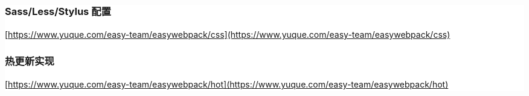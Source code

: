 ### 


### Sass/Less/Stylus 配置

[https://www.yuque.com/easy-team/easywebpack/css](https://www.yuque.com/easy-team/easywebpack/css)

### 

### 热更新实现

[https://www.yuque.com/easy-team/easywebpack/hot](https://www.yuque.com/easy-team/easywebpack/hot)


  
